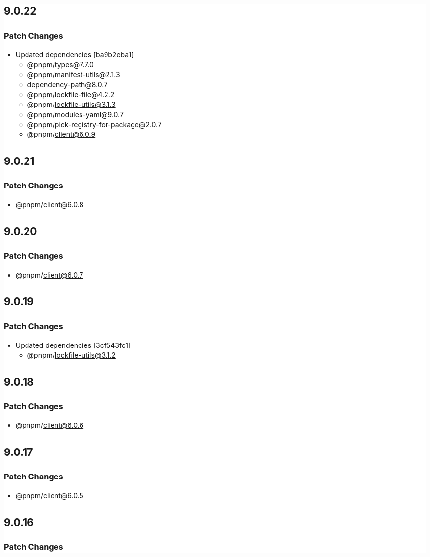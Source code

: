 ## 9.0.22

### Patch Changes

- Updated dependencies [ba9b2eba1]
  - @pnpm/types@7.7.0
  - @pnpm/manifest-utils@2.1.3
  - dependency-path@8.0.7
  - @pnpm/lockfile-file@4.2.2
  - @pnpm/lockfile-utils@3.1.3
  - @pnpm/modules-yaml@9.0.7
  - @pnpm/pick-registry-for-package@2.0.7
  - @pnpm/client@6.0.9

## 9.0.21

### Patch Changes

- @pnpm/client@6.0.8

## 9.0.20

### Patch Changes

- @pnpm/client@6.0.7

## 9.0.19

### Patch Changes

- Updated dependencies [3cf543fc1]
  - @pnpm/lockfile-utils@3.1.2

## 9.0.18

### Patch Changes

- @pnpm/client@6.0.6

## 9.0.17

### Patch Changes

- @pnpm/client@6.0.5

## 9.0.16

### Patch Changes

